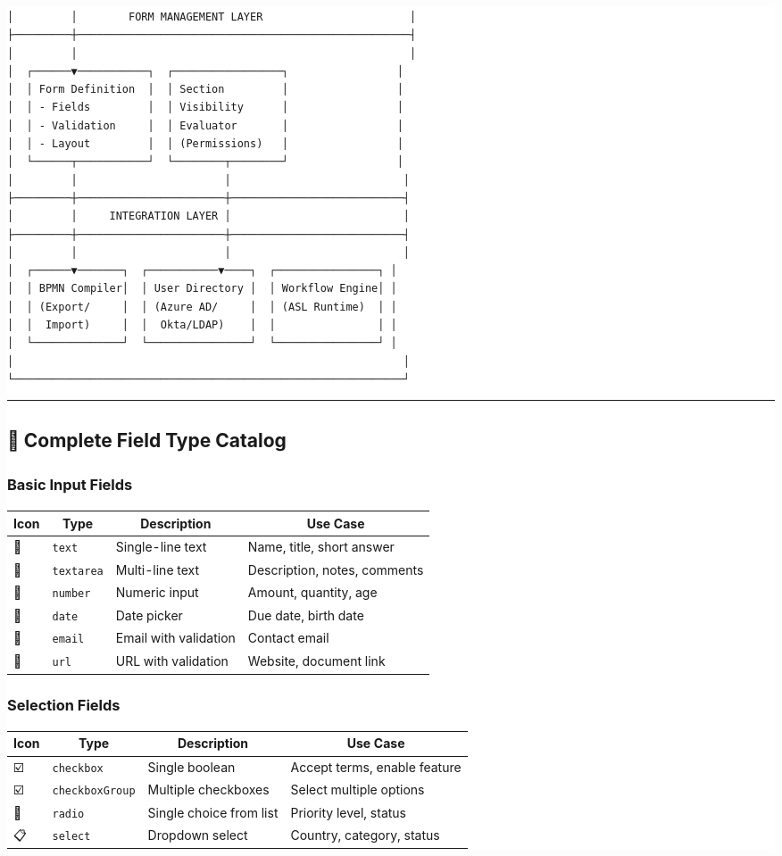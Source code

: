 ```
│         │        FORM MANAGEMENT LAYER                       │
├─────────┼────────────────────────────────────────────────────┤
│         │                                                    │
│  ┌──────▼───────────┐  ┌─────────────────┐                 │
│  │ Form Definition  │  │ Section         │                 │
│  │ - Fields         │  │ Visibility      │                 │
│  │ - Validation     │  │ Evaluator       │                 │
│  │ - Layout         │  │ (Permissions)   │                 │
│  └──────┬───────────┘  └────────┬────────┘                 │
│         │                       │                           │
├─────────┼───────────────────────┼───────────────────────────┤
│         │     INTEGRATION LAYER │                           │
├─────────┼───────────────────────┼───────────────────────────┤
│         │                       │                           │
│  ┌──────▼───────┐  ┌───────────▼────┐  ┌────────────────┐ │
│  │ BPMN Compiler│  │ User Directory │  │ Workflow Engine│ │
│  │ (Export/     │  │ (Azure AD/     │  │ (ASL Runtime)  │ │
│  │  Import)     │  │  Okta/LDAP)    │  │                │ │
│  └──────────────┘  └────────────────┘  └────────────────┘ │
│                                                             │
└─────────────────────────────────────────────────────────────┘
```

---

## 🎨 Complete Field Type Catalog

### Basic Input Fields
| Icon | Type | Description | Use Case |
|------|------|-------------|----------|
| 📝 | `text` | Single-line text | Name, title, short answer |
| 📄 | `textarea` | Multi-line text | Description, notes, comments |
| 🔢 | `number` | Numeric input | Amount, quantity, age |
| 📅 | `date` | Date picker | Due date, birth date |
| 📧 | `email` | Email with validation | Contact email |
| 🔗 | `url` | URL with validation | Website, document link |

### Selection Fields
| Icon | Type | Description | Use Case |
|------|------|-------------|----------|
| ☑️ | `checkbox` | Single boolean | Accept terms, enable feature |
| ☑️ | `checkboxGroup` | Multiple checkboxes | Select multiple options |
| 🔘 | `radio` | Single choice from list | Priority level, status |
| 📋 | `select` | Dropdown select | Country, category, status |
